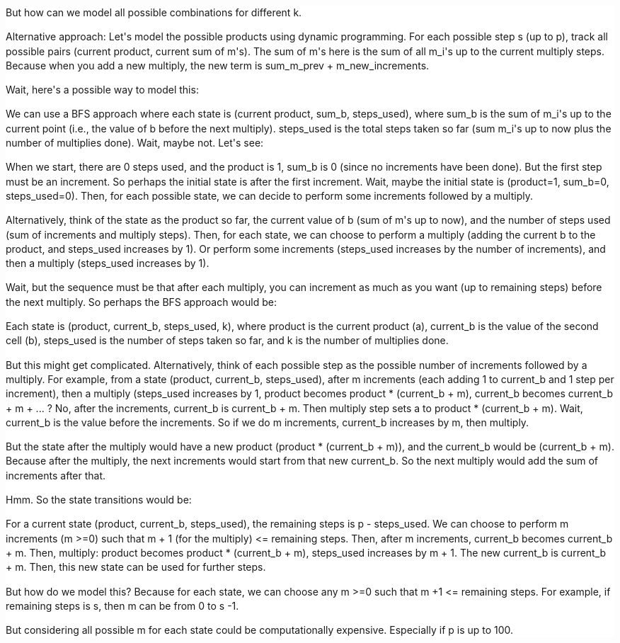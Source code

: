 But how can we model all possible combinations for different k.

Alternative approach: Let's model the possible products using dynamic programming. For each possible step s (up to p), track all possible pairs (current product, current sum of m's). The sum of m's here is the sum of all m_i's up to the current multiply steps. Because when you add a new multiply, the new term is sum_m_prev + m_new_increments.

Wait, here's a possible way to model this:

We can use a BFS approach where each state is (current product, sum_b, steps_used), where sum_b is the sum of m_i's up to the current point (i.e., the value of b before the next multiply). steps_used is the total steps taken so far (sum m_i's up to now plus the number of multiplies done). Wait, maybe not. Let's see:

When we start, there are 0 steps used, and the product is 1, sum_b is 0 (since no increments have been done). But the first step must be an increment. So perhaps the initial state is after the first increment. Wait, maybe the initial state is (product=1, sum_b=0, steps_used=0). Then, for each possible state, we can decide to perform some increments followed by a multiply.

Alternatively, think of the state as the product so far, the current value of b (sum of m's up to now), and the number of steps used (sum of increments and multiply steps). Then, for each state, we can choose to perform a multiply (adding the current b to the product, and steps_used increases by 1). Or perform some increments (steps_used increases by the number of increments), and then a multiply (steps_used increases by 1).

Wait, but the sequence must be that after each multiply, you can increment as much as you want (up to remaining steps) before the next multiply. So perhaps the BFS approach would be:

Each state is (product, current_b, steps_used, k), where product is the current product (a), current_b is the value of the second cell (b), steps_used is the number of steps taken so far, and k is the number of multiplies done.

But this might get complicated. Alternatively, think of each possible step as the possible number of increments followed by a multiply. For example, from a state (product, current_b, steps_used), after m increments (each adding 1 to current_b and 1 step per increment), then a multiply (steps_used increases by 1, product becomes product * (current_b + m), current_b becomes current_b + m + ... ? No, after the increments, current_b is current_b + m. Then multiply step sets a to product * (current_b + m). Wait, current_b is the value before the increments. So if we do m increments, current_b increases by m, then multiply.

But the state after the multiply would have a new product (product * (current_b + m)), and the current_b would be (current_b + m). Because after the multiply, the next increments would start from that new current_b. So the next multiply would add the sum of increments after that.

Hmm. So the state transitions would be:

For a current state (product, current_b, steps_used), the remaining steps is p - steps_used. We can choose to perform m increments (m >=0) such that m + 1 (for the multiply) <= remaining steps. Then, after m increments, current_b becomes current_b + m. Then, multiply: product becomes product * (current_b + m), steps_used increases by m + 1. The new current_b is current_b + m. Then, this new state can be used for further steps.

But how do we model this? Because for each state, we can choose any m >=0 such that m +1 <= remaining steps. For example, if remaining steps is s, then m can be from 0 to s -1.

But considering all possible m for each state could be computationally expensive. Especially if p is up to 100.
